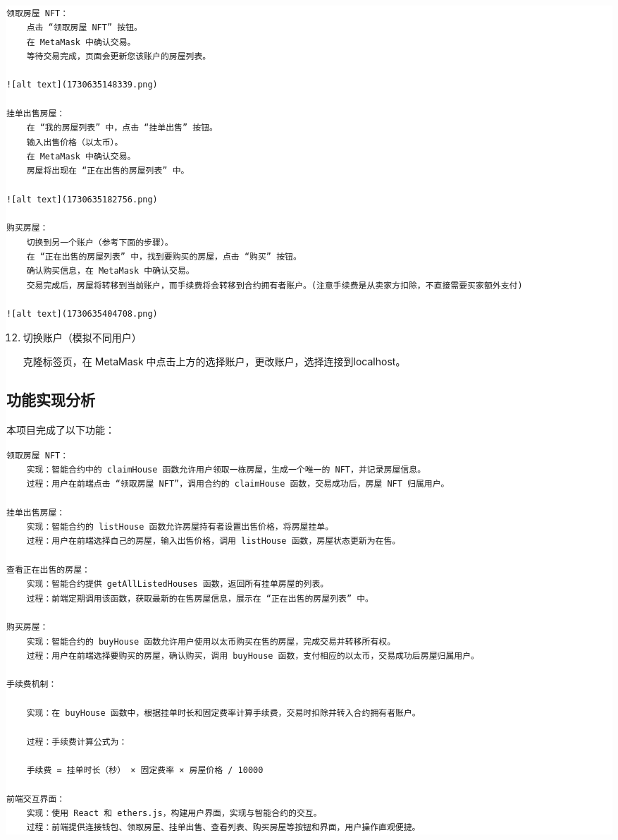     领取房屋 NFT：
        点击 “领取房屋 NFT” 按钮。
        在 MetaMask 中确认交易。
        等待交易完成，页面会更新您该账户的房屋列表。

    ![alt text](1730635148339.png)

    挂单出售房屋：
        在 “我的房屋列表” 中，点击 “挂单出售” 按钮。
        输入出售价格（以太币）。
        在 MetaMask 中确认交易。
        房屋将出现在 “正在出售的房屋列表” 中。

    ![alt text](1730635182756.png)

    购买房屋：
        切换到另一个账户（参考下面的步骤）。
        在 “正在出售的房屋列表” 中，找到要购买的房屋，点击 “购买” 按钮。
        确认购买信息，在 MetaMask 中确认交易。
        交易完成后，房屋将转移到当前账户，而手续费将会转移到合约拥有者账户。(注意手续费是从卖家方扣除，不直接需要买家额外支付)

    ![alt text](1730635404708.png)

12. 切换账户（模拟不同用户）

    克隆标签页，在 MetaMask 中点击上方的选择账户，更改账户，选择连接到localhost。

## 功能实现分析

本项目完成了以下功能：

    领取房屋 NFT：
        实现：智能合约中的 claimHouse 函数允许用户领取一栋房屋，生成一个唯一的 NFT，并记录房屋信息。
        过程：用户在前端点击 “领取房屋 NFT”，调用合约的 claimHouse 函数，交易成功后，房屋 NFT 归属用户。

    挂单出售房屋：
        实现：智能合约的 listHouse 函数允许房屋持有者设置出售价格，将房屋挂单。
        过程：用户在前端选择自己的房屋，输入出售价格，调用 listHouse 函数，房屋状态更新为在售。

    查看正在出售的房屋：
        实现：智能合约提供 getAllListedHouses 函数，返回所有挂单房屋的列表。
        过程：前端定期调用该函数，获取最新的在售房屋信息，展示在 “正在出售的房屋列表” 中。

    购买房屋：
        实现：智能合约的 buyHouse 函数允许用户使用以太币购买在售的房屋，完成交易并转移所有权。
        过程：用户在前端选择要购买的房屋，确认购买，调用 buyHouse 函数，支付相应的以太币，交易成功后房屋归属用户。

    手续费机制：

        实现：在 buyHouse 函数中，根据挂单时长和固定费率计算手续费，交易时扣除并转入合约拥有者账户。

        过程：手续费计算公式为：

        手续费 = 挂单时长（秒） × 固定费率 × 房屋价格 / 10000

    前端交互界面：
        实现：使用 React 和 ethers.js，构建用户界面，实现与智能合约的交互。
        过程：前端提供连接钱包、领取房屋、挂单出售、查看列表、购买房屋等按钮和界面，用户操作直观便捷。
